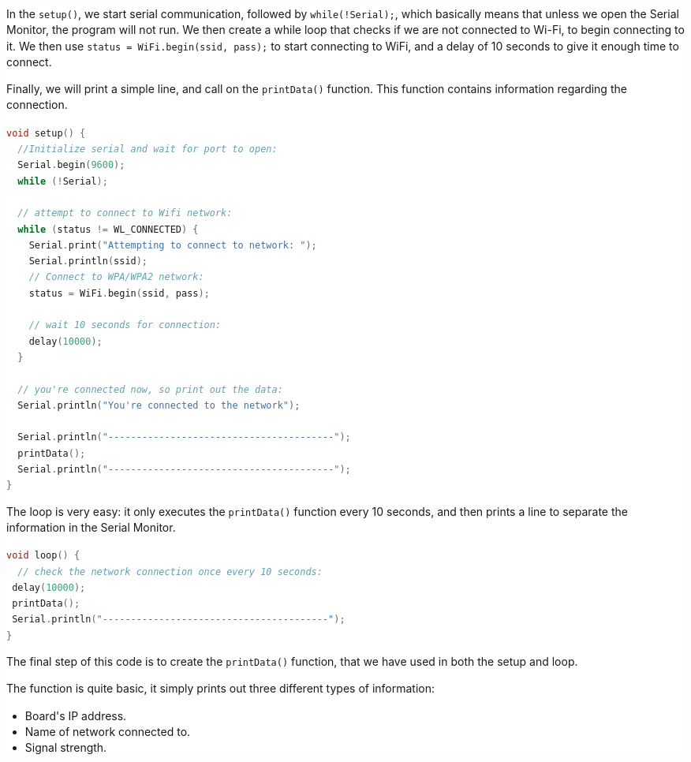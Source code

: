 In the ```setup()```, we start serial communication, followed by ```while(!Serial);```, which basically means that unless we open the Serial Monitor, the program will not run. We then create a while loop that checks if we are not connected to Wi-Fi, to begin connecting to it. We then use ``` status = WiFi.begin(ssid, pass); ``` to start connecting to WiFi, and a delay of 10 seconds to give it enough time to connect.

Finally, we will print a simple line, and call on the ```printData()``` function. This function contains information regarding the connection.

```cpp
void setup() {
  //Initialize serial and wait for port to open:
  Serial.begin(9600);
  while (!Serial);

  // attempt to connect to Wifi network:
  while (status != WL_CONNECTED) {
    Serial.print("Attempting to connect to network: ");
    Serial.println(ssid);
    // Connect to WPA/WPA2 network:
    status = WiFi.begin(ssid, pass);

    // wait 10 seconds for connection:
    delay(10000);
  }

  // you're connected now, so print out the data:
  Serial.println("You're connected to the network");

  Serial.println("----------------------------------------");
  printData();
  Serial.println("----------------------------------------");
}
```

The loop is very easy: it only executes the ```printData()``` function every 10 seconds, and then prints a line to separate the information in the Serial Monitor.

```cpp
void loop() {
  // check the network connection once every 10 seconds:
 delay(10000);
 printData();
 Serial.println("----------------------------------------");
}
```

The final step of this code is to create the ```printData()``` function, that we have used in both the setup and loop.

The function is quite basic, it simply prints out three different types of information:
- Board's IP address.
- Name of network connected to.
- Signal strength.
